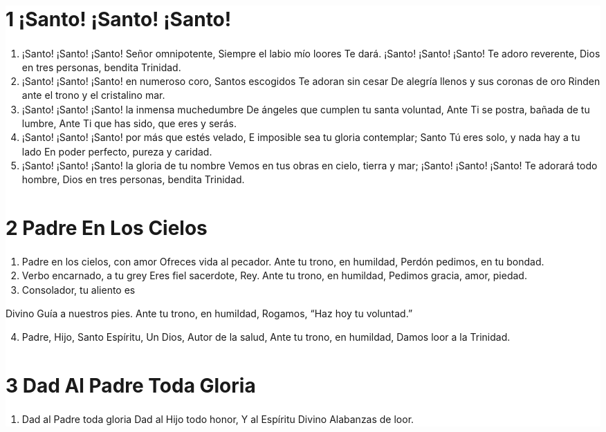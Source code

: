 # 1 ¡Santo! ¡Santo! ¡Santo!

1. ¡Santo! ¡Santo! ¡Santo! Señor omnipotente,
Siempre el labio mío loores Te dará.
¡Santo! ¡Santo! ¡Santo! Te adoro reverente,
Dios en tres personas, bendita Trinidad.
2. ¡Santo! ¡Santo! ¡Santo! en numeroso coro,
Santos escogidos Te adoran sin cesar
De alegría llenos y sus coronas de oro
Rinden ante el trono y el cristalino mar.
3. ¡Santo! ¡Santo! ¡Santo! la inmensa muchedumbre
De ángeles que cumplen tu santa voluntad,
Ante Ti se postra, bañada de tu lumbre,
Ante Ti que has sido, que eres y serás.
4. ¡Santo! ¡Santo! ¡Santo! por más que estés velado,
E imposible sea tu gloria contemplar;
Santo Tú eres solo, y nada hay a tu lado
En poder perfecto, pureza y caridad.
5. ¡Santo! ¡Santo! ¡Santo! la gloria de tu nombre
Vemos en tus obras en cielo, tierra y mar;
¡Santo! ¡Santo! ¡Santo! Te adorará todo hombre,
Dios en tres personas, bendita Trinidad.

# 2 Padre En Los Cielos

1. Padre en los cielos, con amor
Ofreces vida al pecador.
Ante tu trono, en humildad,
Perdón pedimos, en tu bondad.
2. Verbo encarnado, a tu grey
Eres fiel sacerdote, Rey.
Ante tu trono, en humildad,
Pedimos gracia, amor, piedad.
3. Consolador, tu aliento es


Divino Guía a nuestros pies.
Ante tu trono, en humildad,
Rogamos, “Haz hoy tu voluntad.”

4. Padre, Hijo, Santo Espíritu,
Un Dios, Autor de la salud,
Ante tu trono, en humildad,
Damos loor a la Trinidad.

# 3 Dad Al Padre Toda Gloria

1. Dad al Padre toda gloria
Dad al Hijo todo honor,
Y al Espíritu Divino
Alabanzas de loor.

